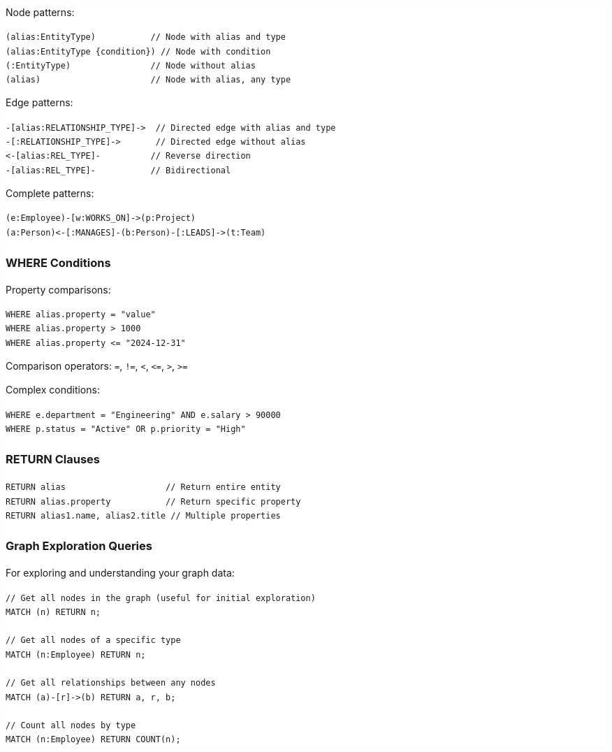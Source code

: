 Node patterns:
```dsl
(alias:EntityType)           // Node with alias and type
(alias:EntityType {condition}) // Node with condition
(:EntityType)                // Node without alias
(alias)                      // Node with alias, any type
```

Edge patterns:
```dsl
-[alias:RELATIONSHIP_TYPE]->  // Directed edge with alias and type
-[:RELATIONSHIP_TYPE]->       // Directed edge without alias
<-[alias:REL_TYPE]-          // Reverse direction
-[alias:REL_TYPE]-           // Bidirectional
```

Complete patterns:
```dsl
(e:Employee)-[w:WORKS_ON]->(p:Project)
(a:Person)<-[:MANAGES]-(b:Person)-[:LEADS]->(t:Team)
```

### WHERE Conditions

Property comparisons:
```dsl
WHERE alias.property = "value"
WHERE alias.property > 1000
WHERE alias.property <= "2024-12-31"
```

Comparison operators: `=`, `!=`, `<`, `<=`, `>`, `>=`

Complex conditions:
```dsl
WHERE e.department = "Engineering" AND e.salary > 90000
WHERE p.status = "Active" OR p.priority = "High"
```

### RETURN Clauses

```dsl
RETURN alias                    // Return entire entity
RETURN alias.property           // Return specific property
RETURN alias1.name, alias2.title // Multiple properties
```

### Graph Exploration Queries

For exploring and understanding your graph data:

```dsl
// Get all nodes in the graph (useful for initial exploration)
MATCH (n) RETURN n;

// Get all nodes of a specific type
MATCH (n:Employee) RETURN n;

// Get all relationships between any nodes
MATCH (a)-[r]->(b) RETURN a, r, b;

// Count all nodes by type
MATCH (n:Employee) RETURN COUNT(n);
```
